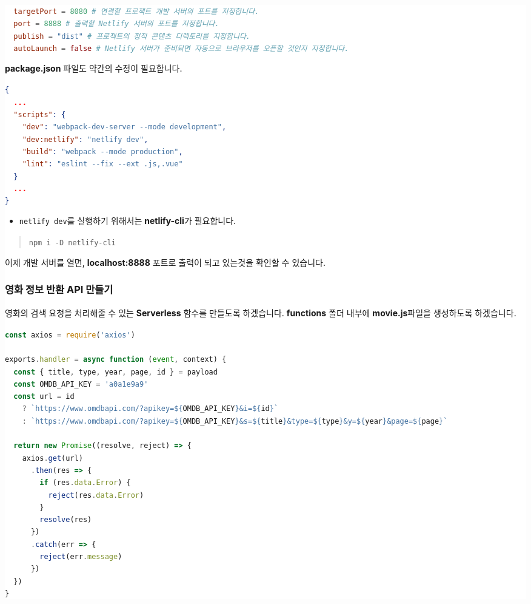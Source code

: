 ```toml
  targetPort = 8080 # 연결할 프로젝트 개발 서버의 포트를 지정합니다.
  port = 8888 # 출력할 Netlify 서버의 포트를 지정합니다.
  publish = "dist" # 프로젝트의 정적 콘텐츠 디렉토리를 지정합니다.
  autoLaunch = false # Netlify 서버가 준비되면 자동으로 브라우저를 오픈할 것인지 지정합니다.
```

**package.json** 파일도 약간의 수정이 필요합니다.

```json
{
  ...
  "scripts": {
    "dev": "webpack-dev-server --mode development",
    "dev:netlify": "netlify dev",
    "build": "webpack --mode production",
    "lint": "eslint --fix --ext .js,.vue"
  }
  ...
}
```
- `netlify dev`를 실행하기 위해서는 **netlify-cli**가 필요합니다. 

> `npm i -D netlify-cli`

이제 개발 서버를 열면, **localhost:8888** 포트로 출력이 되고 있는것을 확인할 수 있습니다.

### 영화 정보 반환 API 만들기

영화의 검색 요청을 처리해줄 수 있는 **Serverless** 함수를 만들도록 하겠습니다. **functions** 폴더 내부에 **movie.js**파일을 생성하도록 하겠습니다.

```js
const axios = require('axios')

exports.handler = async function (event, context) {
  const { title, type, year, page, id } = payload
  const OMDB_API_KEY = 'a0a1e9a9'
  const url = id 
    ? `https://www.omdbapi.com/?apikey=${OMDB_API_KEY}&i=${id}` 
    : `https://www.omdbapi.com/?apikey=${OMDB_API_KEY}&s=${title}&type=${type}&y=${year}&page=${page}`

  return new Promise((resolve, reject) => {
    axios.get(url)
      .then(res => {
        if (res.data.Error) {
          reject(res.data.Error)
        }
        resolve(res)
      })
      .catch(err => {
        reject(err.message)
      })
  })
}
```
